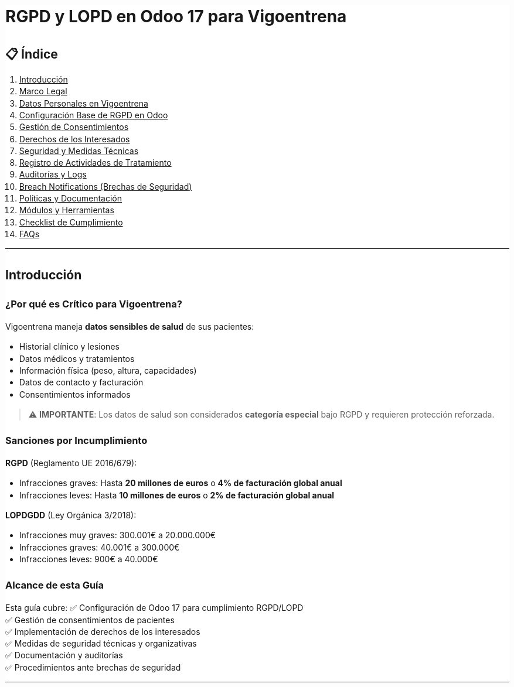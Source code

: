 # RGPD y LOPD en Odoo 17 para Vigoentrena

## 📋 Índice

1. [Introducción](#introducción)
2. [Marco Legal](#marco-legal)
3. [Datos Personales en Vigoentrena](#datos-personales-en-vigoentrena)
4. [Configuración Base de RGPD en Odoo](#configuración-base-de-rgpd-en-odoo)
5. [Gestión de Consentimientos](#gestión-de-consentimientos)
6. [Derechos de los Interesados](#derechos-de-los-interesados)
7. [Seguridad y Medidas Técnicas](#seguridad-y-medidas-técnicas)
8. [Registro de Actividades de Tratamiento](#registro-de-actividades-de-tratamiento)
9. [Auditorías y Logs](#auditorías-y-logs)
10. [Breach Notifications (Brechas de Seguridad)](#breach-notifications)
11. [Políticas y Documentación](#políticas-y-documentación)
12. [Módulos y Herramientas](#módulos-y-herramientas)
13. [Checklist de Cumplimiento](#checklist-de-cumplimiento)
14. [FAQs](#faqs)

---

## Introducción

### ¿Por qué es Crítico para Vigoentrena?

Vigoentrena maneja **datos sensibles de salud** de sus pacientes:
- Historial clínico y lesiones
- Datos médicos y tratamientos
- Información física (peso, altura, capacidades)
- Datos de contacto y facturación
- Consentimientos informados

> ⚠️ **IMPORTANTE**: Los datos de salud son considerados **categoría especial** bajo RGPD y requieren protección reforzada.

### Sanciones por Incumplimiento

**RGPD** (Reglamento UE 2016/679):
- Infracciones graves: Hasta **20 millones de euros** o **4% de facturación global anual**
- Infracciones leves: Hasta **10 millones de euros** o **2% de facturación global anual**

**LOPDGDD** (Ley Orgánica 3/2018):
- Infracciones muy graves: 300.001€ a 20.000.000€
- Infracciones graves: 40.001€ a 300.000€
- Infracciones leves: 900€ a 40.000€

### Alcance de esta Guía

Esta guía cubre:
✅ Configuración de Odoo 17 para cumplimiento RGPD/LOPD  
✅ Gestión de consentimientos de pacientes  
✅ Implementación de derechos de los interesados  
✅ Medidas de seguridad técnicas y organizativas  
✅ Documentación y auditorías  
✅ Procedimientos ante brechas de seguridad  

---